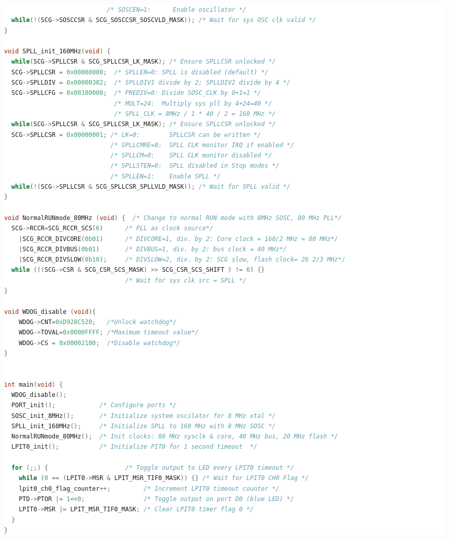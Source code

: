 ```c
                            /* SOSCEN=1:      Enable oscillator */
  while(!(SCG->SOSCCSR & SCG_SOSCCSR_SOSCVLD_MASK)); /* Wait for sys OSC clk valid */
}

void SPLL_init_160MHz(void) {
  while(SCG->SPLLCSR & SCG_SPLLCSR_LK_MASK); /* Ensure SPLLCSR unlocked */
  SCG->SPLLCSR = 0x00000000;  /* SPLLEN=0: SPLL is disabled (default) */
  SCG->SPLLDIV = 0x00000302;  /* SPLLDIV1 divide by 2; SPLLDIV2 divide by 4 */
  SCG->SPLLCFG = 0x00180000;  /* PREDIV=0: Divide SOSC_CLK by 0+1=1 */
                              /* MULT=24:  Multiply sys pll by 4+24=40 */
                              /* SPLL_CLK = 8MHz / 1 * 40 / 2 = 160 MHz */
  while(SCG->SPLLCSR & SCG_SPLLCSR_LK_MASK); /* Ensure SPLLCSR unlocked */
  SCG->SPLLCSR = 0x00000001; /* LK=0:        SPLLCSR can be written */
                             /* SPLLCMRE=0:  SPLL CLK monitor IRQ if enabled */
                             /* SPLLCM=0:    SPLL CLK monitor disabled */
                             /* SPLLSTEN=0:  SPLL disabled in Stop modes */
                             /* SPLLEN=1:    Enable SPLL */
  while(!(SCG->SPLLCSR & SCG_SPLLCSR_SPLLVLD_MASK)); /* Wait for SPLL valid */
}

void NormalRUNmode_80MHz (void) {  /* Change to normal RUN mode with 8MHz SOSC, 80 MHz PLL*/
  SCG->RCCR=SCG_RCCR_SCS(6)      /* PLL as clock source*/
    |SCG_RCCR_DIVCORE(0b01)      /* DIVCORE=1, div. by 2: Core clock = 160/2 MHz = 80 MHz*/
    |SCG_RCCR_DIVBUS(0b01)       /* DIVBUS=1, div. by 2: bus clock = 40 MHz*/
    |SCG_RCCR_DIVSLOW(0b10);     /* DIVSLOW=2, div. by 2: SCG slow, flash clock= 26 2/3 MHz*/
  while (((SCG->CSR & SCG_CSR_SCS_MASK) >> SCG_CSR_SCS_SHIFT ) != 6) {}
                                 /* Wait for sys clk src = SPLL */
}

void WDOG_disable (void){
    WDOG->CNT=0xD928C520;   /*Unlock watchdog*/
    WDOG->TOVAL=0x0000FFFF; /*Maximum timeout value*/
    WDOG->CS = 0x00002100;  /*Disable watchdog*/
}


int main(void) {
  WDOG_disable();
  PORT_init();            /* Configure ports */
  SOSC_init_8MHz();       /* Initialize system oscilator for 8 MHz xtal */
  SPLL_init_160MHz();     /* Initialize SPLL to 160 MHz with 8 MHz SOSC */
  NormalRUNmode_80MHz();  /* Init clocks: 80 MHz sysclk & core, 40 MHz bus, 20 MHz flash */
  LPIT0_init();           /* Initialize PIT0 for 1 second timeout  */

  for (;;) {                     /* Toggle output to LED every LPIT0 timeout */
    while (0 == (LPIT0->MSR & LPIT_MSR_TIF0_MASK)) {} /* Wait for LPIT0 CH0 Flag */
    lpit0_ch0_flag_counter++;         /* Increment LPIT0 timeout counter */
    PTD->PTOR |= 1<<0;                /* Toggle output on port D0 (blue LED) */
    LPIT0->MSR |= LPIT_MSR_TIF0_MASK; /* Clear LPIT0 timer flag 0 */
  }
}

```
  